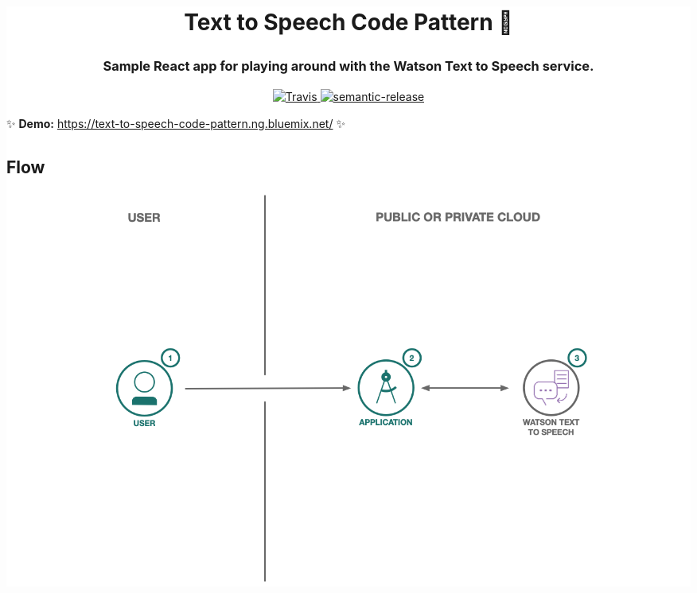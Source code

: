 <h1 align="center" style="border-bottom: none;">Text to Speech Code Pattern 📜</h1>
<h3 align="center">Sample React app for playing around with the Watson Text to Speech service.</h3>
<p align="center">
  <a href="http://travis-ci.org/watson-developer-cloud/text-to-speech-code-pattern">
    <img alt="Travis" src="https://travis-ci.org/watson-developer-cloud/text-to-speech-code-pattern.svg?branch=master">
  </a>
  <a href="#badge">
    <img alt="semantic-release" src="https://img.shields.io/badge/%20%20%F0%9F%93%A6%F0%9F%9A%80-semantic--release-e10079.svg">
  </a>
</p>
</p>

✨ **Demo:** https://text-to-speech-code-pattern.ng.bluemix.net/ ✨

## Flow

<p align="center">
  <img alt="architecture" width="600" src="./public/architecture.png">
</p>
